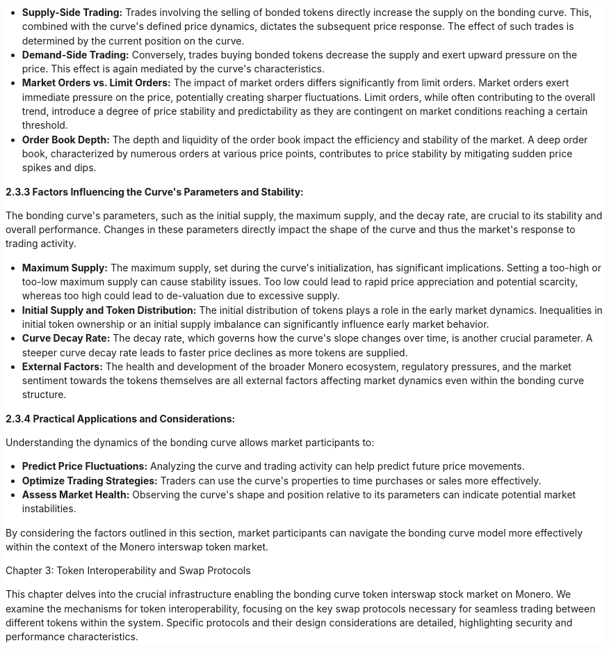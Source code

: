 * **Supply-Side Trading:** Trades involving the selling of bonded tokens directly increase the supply on the bonding curve. This, combined with the curve's defined price dynamics, dictates the subsequent price response. The effect of such trades is determined by the current position on the curve.
* **Demand-Side Trading:**  Conversely, trades buying bonded tokens decrease the supply and exert upward pressure on the price.  This effect is again mediated by the curve's characteristics.
* **Market Orders vs. Limit Orders:** The impact of market orders differs significantly from limit orders. Market orders exert immediate pressure on the price, potentially creating sharper fluctuations. Limit orders, while often contributing to the overall trend, introduce a degree of price stability and predictability as they are contingent on market conditions reaching a certain threshold.
* **Order Book Depth:** The depth and liquidity of the order book impact the efficiency and stability of the market. A deep order book, characterized by numerous orders at various price points, contributes to price stability by mitigating sudden price spikes and dips.

**2.3.3 Factors Influencing the Curve's Parameters and Stability:**

The bonding curve's parameters, such as the initial supply, the maximum supply, and the decay rate, are crucial to its stability and overall performance. Changes in these parameters directly impact the shape of the curve and thus the market's response to trading activity.

* **Maximum Supply:** The maximum supply, set during the curve's initialization, has significant implications. Setting a too-high or too-low maximum supply can cause stability issues. Too low could lead to rapid price appreciation and potential scarcity, whereas too high could lead to de-valuation due to excessive supply.
* **Initial Supply and Token Distribution:** The initial distribution of tokens plays a role in the early market dynamics.  Inequalities in initial token ownership or an initial supply imbalance can significantly influence early market behavior.
* **Curve Decay Rate:** The decay rate, which governs how the curve's slope changes over time, is another crucial parameter. A steeper curve decay rate leads to faster price declines as more tokens are supplied.
* **External Factors:**  The health and development of the broader Monero ecosystem, regulatory pressures, and the market sentiment towards the tokens themselves are all external factors affecting market dynamics even within the bonding curve structure.

**2.3.4 Practical Applications and Considerations:**

Understanding the dynamics of the bonding curve allows market participants to:

* **Predict Price Fluctuations:** Analyzing the curve and trading activity can help predict future price movements.
* **Optimize Trading Strategies:** Traders can use the curve's properties to time purchases or sales more effectively.
* **Assess Market Health:** Observing the curve's shape and position relative to its parameters can indicate potential market instabilities.

By considering the factors outlined in this section, market participants can navigate the bonding curve model more effectively within the context of the Monero interswap token market.


Chapter 3: Token Interoperability and Swap Protocols

This chapter delves into the crucial infrastructure enabling the bonding curve token interswap stock market on Monero.  We examine the mechanisms for token interoperability, focusing on the key swap protocols necessary for seamless trading between different tokens within the system.  Specific protocols and their design considerations are detailed, highlighting security and performance characteristics.
